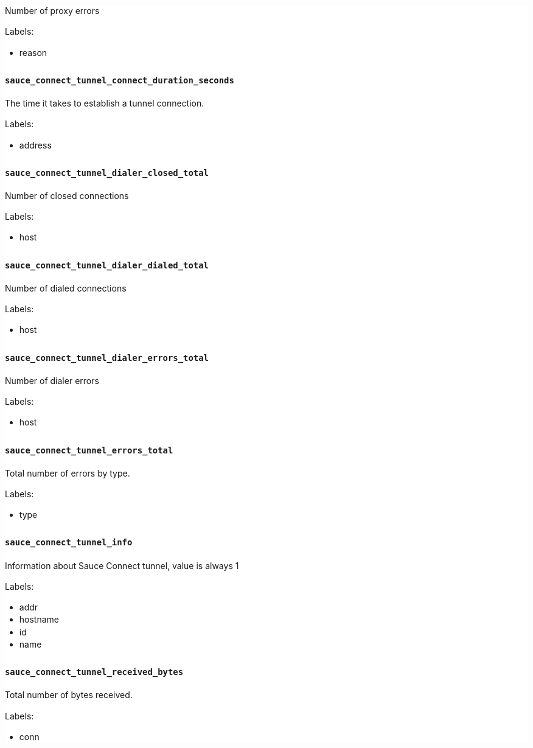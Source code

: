 Number of proxy errors

Labels:
- reason

### `sauce_connect_tunnel_connect_duration_seconds`

The time it takes to establish a tunnel connection.

Labels:
- address

### `sauce_connect_tunnel_dialer_closed_total`

Number of closed connections

Labels:
- host

### `sauce_connect_tunnel_dialer_dialed_total`

Number of dialed connections

Labels:
- host

### `sauce_connect_tunnel_dialer_errors_total`

Number of dialer errors

Labels:
- host

### `sauce_connect_tunnel_errors_total`

Total number of errors by type.

Labels:
- type

### `sauce_connect_tunnel_info`

Information about Sauce Connect tunnel, value is always 1

Labels:
- addr
- hostname
- id
- name

### `sauce_connect_tunnel_received_bytes`

Total number of bytes received.

Labels:
- conn
